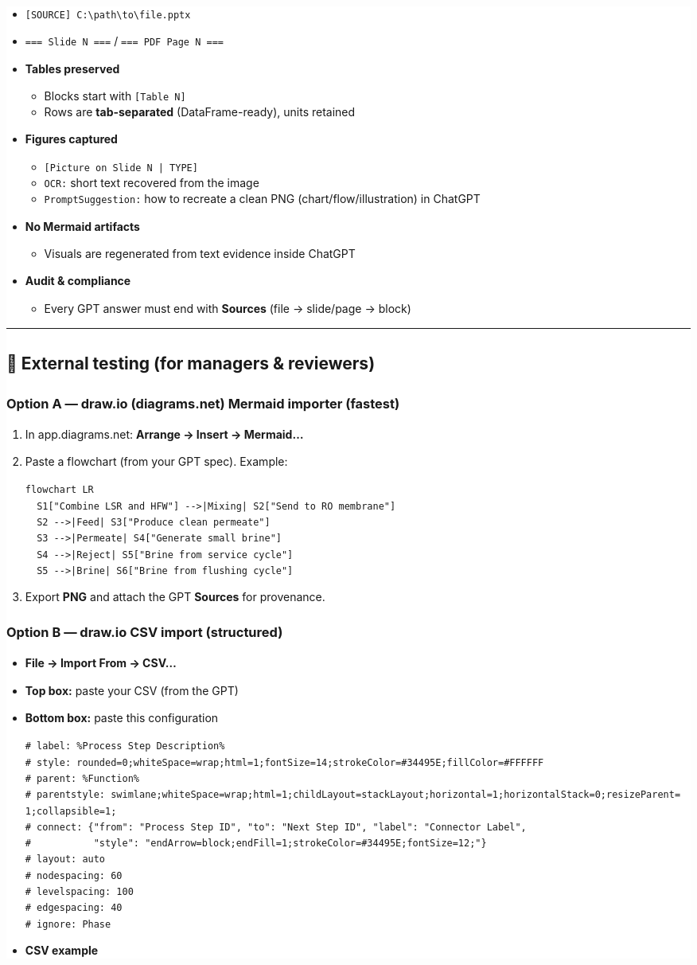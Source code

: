   * `[SOURCE] C:\path\to\file.pptx`
  * `=== Slide N ===` / `=== PDF Page N ===`
* **Tables preserved**

  * Blocks start with `[Table N]`
  * Rows are **tab-separated** (DataFrame-ready), units retained
* **Figures captured**

  * `[Picture on Slide N | TYPE]`
  * `OCR:` short text recovered from the image
  * `PromptSuggestion:` how to recreate a clean PNG (chart/flow/illustration) in ChatGPT
* **No Mermaid artifacts**

  * Visuals are regenerated from text evidence inside ChatGPT
* **Audit & compliance**

  * Every GPT answer must end with **Sources** (file → slide/page → block)

---

## 🧪 External testing (for managers & reviewers)

### Option A — draw\.io (diagrams.net) **Mermaid** importer (fastest)

1. In app.diagrams.net: **Arrange → Insert → Mermaid…**
2. Paste a flowchart (from your GPT spec). Example:

   ```mermaid
   flowchart LR
     S1["Combine LSR and HFW"] -->|Mixing| S2["Send to RO membrane"]
     S2 -->|Feed| S3["Produce clean permeate"]
     S3 -->|Permeate| S4["Generate small brine"]
     S4 -->|Reject| S5["Brine from service cycle"]
     S5 -->|Brine| S6["Brine from flushing cycle"]
   ```
3. Export **PNG** and attach the GPT **Sources** for provenance.

### Option B — draw\.io **CSV** import (structured)

* **File → Import From → CSV…**
* **Top box:** paste your CSV (from the GPT)
* **Bottom box:** paste this configuration

  ```
  # label: %Process Step Description%
  # style: rounded=0;whiteSpace=wrap;html=1;fontSize=14;strokeColor=#34495E;fillColor=#FFFFFF
  # parent: %Function%
  # parentstyle: swimlane;whiteSpace=wrap;html=1;childLayout=stackLayout;horizontal=1;horizontalStack=0;resizeParent=1;collapsible=1;
  # connect: {"from": "Process Step ID", "to": "Next Step ID", "label": "Connector Label",
  #           "style": "endArrow=block;endFill=1;strokeColor=#34495E;fontSize=12;"}
  # layout: auto
  # nodespacing: 60
  # levelspacing: 100
  # edgespacing: 40
  # ignore: Phase
  ```
* **CSV example**
